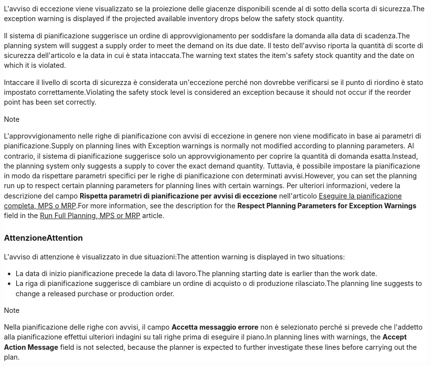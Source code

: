 <span data-ttu-id="fd0db-181">L'avviso di eccezione viene visualizzato se la proiezione delle giacenze disponibili scende al di sotto della scorta di sicurezza.</span><span class="sxs-lookup"><span data-stu-id="fd0db-181">The exception warning is displayed if the projected available inventory drops below the safety stock quantity.</span></span>

<span data-ttu-id="fd0db-182">Il sistema di pianificazione suggerisce un ordine di approvvigionamento per soddisfare la domanda alla data di scadenza.</span><span class="sxs-lookup"><span data-stu-id="fd0db-182">The planning system will suggest a supply order to meet the demand on its due date.</span></span> <span data-ttu-id="fd0db-183">Il testo dell'avviso riporta la quantità di scorte di sicurezza dell'articolo e la data in cui è stata intaccata.</span><span class="sxs-lookup"><span data-stu-id="fd0db-183">The warning text states the item's safety stock quantity and the date on which it is violated.</span></span>

<span data-ttu-id="fd0db-184">Intaccare il livello di scorta di sicurezza è considerata un'eccezione perché non dovrebbe verificarsi se il punto di riordino è stato impostato correttamente.</span><span class="sxs-lookup"><span data-stu-id="fd0db-184">Violating the safety stock level is considered an exception because it should not occur if the reorder point has been set correctly.</span></span>

> [!NOTE]
> <span data-ttu-id="fd0db-185">L'approvvigionamento nelle righe di pianificazione con avvisi di eccezione in genere non viene modificato in base ai parametri di pianificazione.</span><span class="sxs-lookup"><span data-stu-id="fd0db-185">Supply on planning lines with Exception warnings is normally not modified according to planning parameters.</span></span> <span data-ttu-id="fd0db-186">Al contrario, il sistema di pianificazione suggerisce solo un approvvigionamento per coprire la quantità di domanda esatta.</span><span class="sxs-lookup"><span data-stu-id="fd0db-186">Instead, the planning system only suggests a supply to cover the exact demand quantity.</span></span> <span data-ttu-id="fd0db-187">Tuttavia, è possibile impostare la pianificazione in modo da rispettare parametri specifici per le righe di pianificazione con determinati avvisi.</span><span class="sxs-lookup"><span data-stu-id="fd0db-187">However, you can set the planning run up to respect certain planning parameters for planning lines with certain warnings.</span></span> <span data-ttu-id="fd0db-188">Per ulteriori informazioni, vedere la descrizione del campo **Rispetta parametri di pianificazione per avvisi di eccezione** nell'articolo [Eseguire la pianificazione completa, MPS o MRP](production-how-to-run-mps-and-mrp.md).</span><span class="sxs-lookup"><span data-stu-id="fd0db-188">For more information, see the description for the **Respect Planning Parameters for Exception Warnings** field in the [Run Full Planning, MPS or MRP](production-how-to-run-mps-and-mrp.md) article.</span></span>

### <a name="attention"></a><span data-ttu-id="fd0db-189">Attenzione</span><span class="sxs-lookup"><span data-stu-id="fd0db-189">Attention</span></span>

<span data-ttu-id="fd0db-190">L'avviso di attenzione è visualizzato in due situazioni:</span><span class="sxs-lookup"><span data-stu-id="fd0db-190">The attention warning is displayed in two situations:</span></span>

- <span data-ttu-id="fd0db-191">La data di inizio pianificazione precede la data di lavoro.</span><span class="sxs-lookup"><span data-stu-id="fd0db-191">The planning starting date is earlier than the work date.</span></span>
- <span data-ttu-id="fd0db-192">La riga di pianificazione suggerisce di cambiare un ordine di acquisto o di produzione rilasciato.</span><span class="sxs-lookup"><span data-stu-id="fd0db-192">The planning line suggests to change a released purchase or production order.</span></span>

> [!NOTE]
> <span data-ttu-id="fd0db-193">Nella pianificazione delle righe con avvisi, il campo **Accetta messaggio errore** non è selezionato perché si prevede che l'addetto alla pianificazione effettui ulteriori indagini su tali righe prima di eseguire il piano.</span><span class="sxs-lookup"><span data-stu-id="fd0db-193">In planning lines with warnings, the **Accept Action Message** field is not selected, because the planner is expected to further investigate these lines before carrying out the plan.</span></span>
